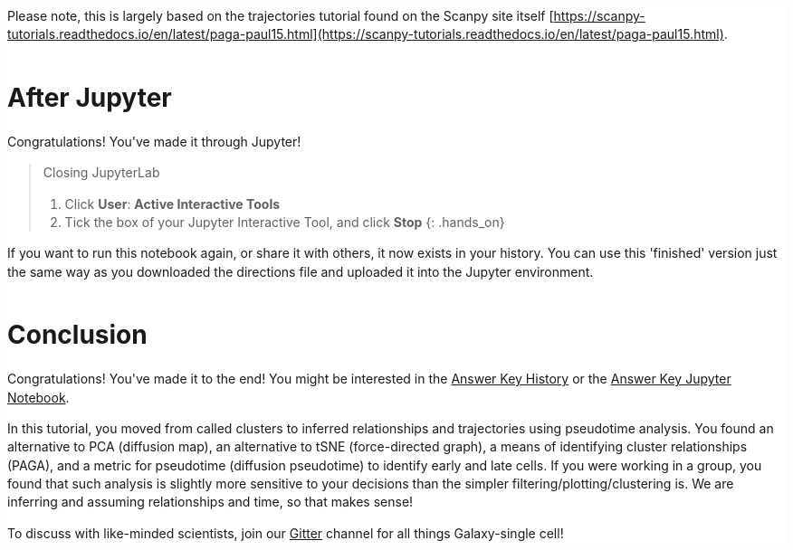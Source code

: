 Please note, this is largely based on the trajectories tutorial found on the Scanpy site itself [https://scanpy-tutorials.readthedocs.io/en/latest/paga-paul15.html](https://scanpy-tutorials.readthedocs.io/en/latest/paga-paul15.html).



# After Jupyter

Congratulations! You've made it through Jupyter!

> <hands-on-title>Closing JupyterLab</hands-on-title>
> 1. Click **User**: **Active Interactive Tools**
> 2. Tick the box of your Jupyter Interactive Tool, and click **Stop**
{: .hands_on}

If you want to run this notebook again, or share it with others, it now exists in your history. You can use this 'finished' version just the same way as you downloaded the directions file and uploaded it into the Jupyter environment.


# Conclusion

Congratulations! You've made it to the end! You might be interested in the [Answer Key History](https://usegalaxy.eu/u/wendi.bacon.training/h/cs4inferring-trajectories-using-python-in-galaxyanswer-key) or the [Answer Key Jupyter Notebook](https://zenodo.org/record/7054806/files/Trajectories_Answer_Key.ipynb?download=1).

In this tutorial, you moved from called clusters to inferred relationships and trajectories using pseudotime analysis. You found an alternative to PCA (diffusion map), an alternative to tSNE (force-directed graph), a means of identifying cluster relationships (PAGA), and a metric for pseudotime (diffusion pseudotime) to identify early and late cells. If you were working in a group, you found that such analysis is slightly more sensitive to your decisions than the simpler filtering/plotting/clustering is. We are inferring and assuming relationships and time, so that makes sense!

To discuss with like-minded scientists, join our [Gitter](https://gitter.im/Galaxy-Training-Network/galaxy-single-cell?utm_source=badge&utm_medium=badge&utm_campaign=pr-badge) channel for all things Galaxy-single cell!
